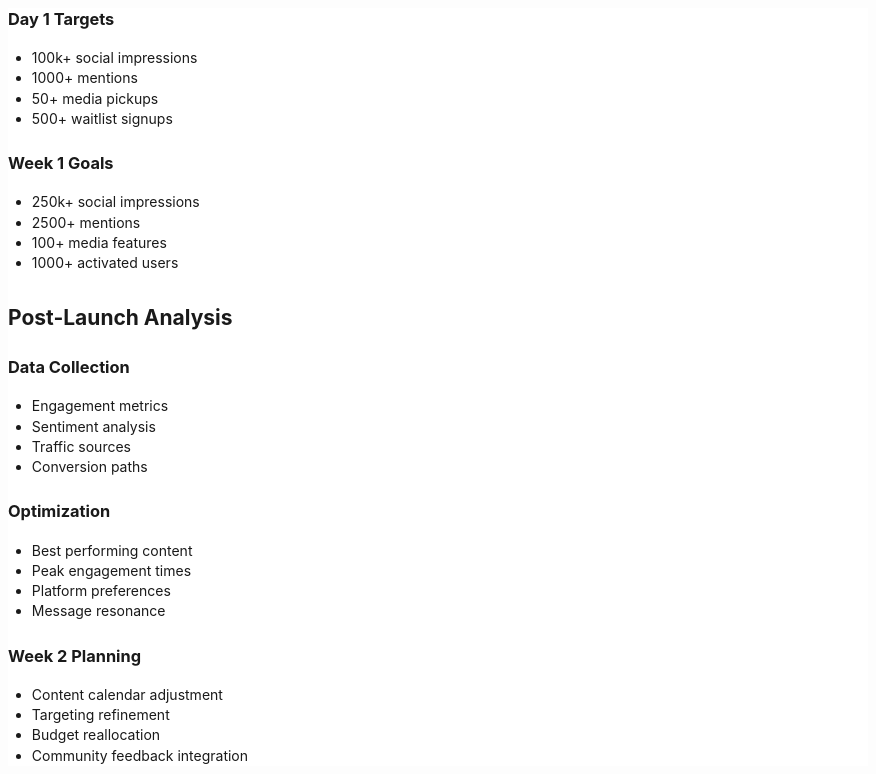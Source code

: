 ### Day 1 Targets
- 100k+ social impressions
- 1000+ mentions
- 50+ media pickups
- 500+ waitlist signups

### Week 1 Goals
- 250k+ social impressions
- 2500+ mentions
- 100+ media features
- 1000+ activated users

## Post-Launch Analysis

### Data Collection
- Engagement metrics
- Sentiment analysis
- Traffic sources
- Conversion paths

### Optimization
- Best performing content
- Peak engagement times
- Platform preferences
- Message resonance

### Week 2 Planning
- Content calendar adjustment
- Targeting refinement
- Budget reallocation
- Community feedback integration 